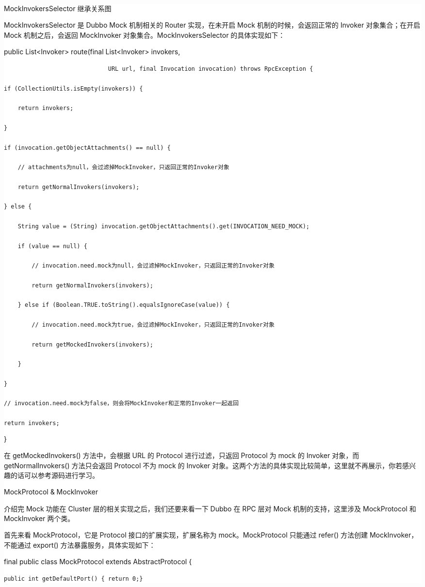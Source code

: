 

MockInvokersSelector 继承关系图

MockInvokersSelector 是 Dubbo Mock 机制相关的 Router 实现，在未开启 Mock 机制的时候，会返回正常的 Invoker 对象集合；在开启 Mock 机制之后，会返回 MockInvoker 对象集合。MockInvokersSelector 的具体实现如下：

public <T> List<Invoker<T>> route(final List<Invoker<T>> invokers,

                                  URL url, final Invocation invocation) throws RpcException {

    if (CollectionUtils.isEmpty(invokers)) {

        return invokers;

    }

    if (invocation.getObjectAttachments() == null) {

        // attachments为null，会过滤掉MockInvoker，只返回正常的Invoker对象

        return getNormalInvokers(invokers);

    } else {

        String value = (String) invocation.getObjectAttachments().get(INVOCATION_NEED_MOCK);

        if (value == null) {

            // invocation.need.mock为null，会过滤掉MockInvoker，只返回正常的Invoker对象

            return getNormalInvokers(invokers);

        } else if (Boolean.TRUE.toString().equalsIgnoreCase(value)) {

            // invocation.need.mock为true，会过滤掉MockInvoker，只返回正常的Invoker对象

            return getMockedInvokers(invokers);

        }

    }

    // invocation.need.mock为false，则会将MockInvoker和正常的Invoker一起返回

    return invokers;

}


在 getMockedInvokers() 方法中，会根据 URL 的 Protocol 进行过滤，只返回 Protocol 为 mock 的 Invoker 对象，而 getNormalInvokers() 方法只会返回 Protocol 不为 mock 的 Invoker 对象。这两个方法的具体实现比较简单，这里就不再展示，你若感兴趣的话可以参考源码进行学习。

MockProtocol & MockInvoker

介绍完 Mock 功能在 Cluster 层的相关实现之后，我们还要来看一下 Dubbo 在 RPC 层对 Mock 机制的支持，这里涉及 MockProtocol 和 MockInvoker 两个类。

首先来看 MockProtocol，它是 Protocol 接口的扩展实现，扩展名称为 mock。MockProtocol 只能通过 refer() 方法创建 MockInvoker，不能通过 export() 方法暴露服务，具体实现如下：

final public class MockProtocol extends AbstractProtocol {

    public int getDefaultPort() { return 0;}

